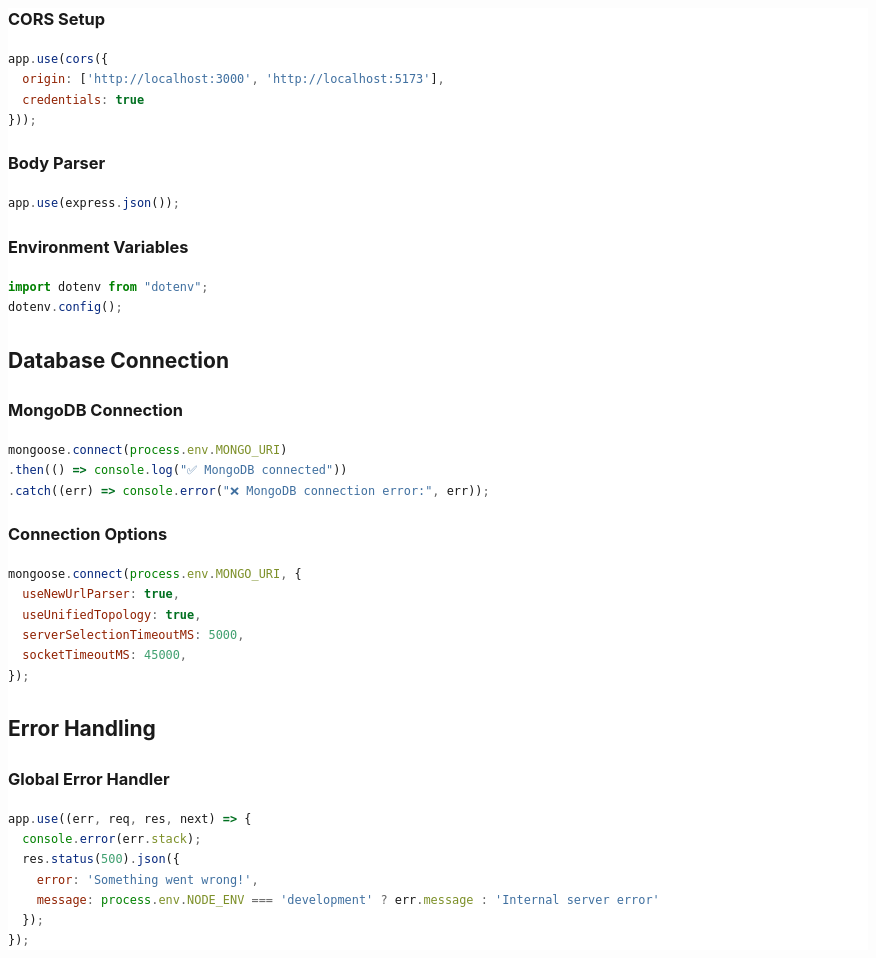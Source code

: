 ### CORS Setup

```javascript
app.use(cors({
  origin: ['http://localhost:3000', 'http://localhost:5173'],
  credentials: true
}));
```

### Body Parser

```javascript
app.use(express.json());
```

### Environment Variables

```javascript
import dotenv from "dotenv";
dotenv.config();
```

## Database Connection

### MongoDB Connection

```javascript
mongoose.connect(process.env.MONGO_URI)
.then(() => console.log("✅ MongoDB connected"))
.catch((err) => console.error("❌ MongoDB connection error:", err));
```

### Connection Options

```javascript
mongoose.connect(process.env.MONGO_URI, {
  useNewUrlParser: true,
  useUnifiedTopology: true,
  serverSelectionTimeoutMS: 5000,
  socketTimeoutMS: 45000,
});
```

## Error Handling

### Global Error Handler

```javascript
app.use((err, req, res, next) => {
  console.error(err.stack);
  res.status(500).json({ 
    error: 'Something went wrong!',
    message: process.env.NODE_ENV === 'development' ? err.message : 'Internal server error'
  });
});
```
